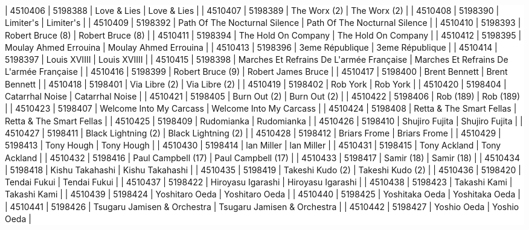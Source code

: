 | 4510406 | 5198388 | Love & Lies | Love & Lies |
| 4510407 | 5198389 | The Worx (2) | The Worx (2) |
| 4510408 | 5198390 | Limiter's | Limiter's |
| 4510409 | 5198392 | Path Of The Nocturnal Silence | Path Of The Nocturnal Silence |
| 4510410 | 5198393 | Robert Bruce (8) | Robert Bruce (8) |
| 4510411 | 5198394 | The Hold On Company | The Hold On Company |
| 4510412 | 5198395 | Moulay Ahmed Errouina | Moulay Ahmed Errouina |
| 4510413 | 5198396 | 3eme République | 3eme République |
| 4510414 | 5198397 | Louis XVIIII | Louis XVIIII |
| 4510415 | 5198398 | Marches Et Refrains De L'armée Française | Marches Et Refrains De L'armée Française |
| 4510416 | 5198399 | Robert Bruce (9) | Robert James Bruce |
| 4510417 | 5198400 | Brent Bennett | Brent Bennett |
| 4510418 | 5198401 | Via Libre (2) | Via Libre (2) |
| 4510419 | 5198402 | Rob York | Rob York |
| 4510420 | 5198404 | Catarrhal Noise | Catarrhal Noise |
| 4510421 | 5198405 | Burn Out (2) | Burn Out (2) |
| 4510422 | 5198406 | Rob (189) | Rob (189) |
| 4510423 | 5198407 | Welcome Into My Carcass | Welcome Into My Carcass |
| 4510424 | 5198408 | Retta & The Smart Fellas | Retta & The Smart Fellas |
| 4510425 | 5198409 | Rudomianka | Rudomianka |
| 4510426 | 5198410 | Shujiro Fujita | Shujiro Fujita |
| 4510427 | 5198411 | Black Lightning (2) | Black Lightning (2) |
| 4510428 | 5198412 | Briars Frome | Briars Frome |
| 4510429 | 5198413 | Tony Hough | Tony Hough |
| 4510430 | 5198414 | lan Miller | lan Miller |
| 4510431 | 5198415 | Tony Ackland | Tony Ackland |
| 4510432 | 5198416 | Paul Campbell (17) | Paul Campbell (17) |
| 4510433 | 5198417 | Samir (18) | Samir (18) |
| 4510434 | 5198418 | Kishu Takahashi | Kishu Takahashi |
| 4510435 | 5198419 | Takeshi Kudo (2) | Takeshi Kudo (2) |
| 4510436 | 5198420 | Tendai Fukui | Tendai Fukui |
| 4510437 | 5198422 | Hiroyasu Igarashi | Hiroyasu Igarashi |
| 4510438 | 5198423 | Takashi Kami | Takashi Kami |
| 4510439 | 5198424 | Yoshitaro Oeda | Yoshitaro Oeda |
| 4510440 | 5198425 | Yoshitaka Oeda | Yoshitaka Oeda |
| 4510441 | 5198426 | Tsugaru Jamisen & Orchestra | Tsugaru Jamisen & Orchestra |
| 4510442 | 5198427 | Yoshio Oeda | Yoshio Oeda |